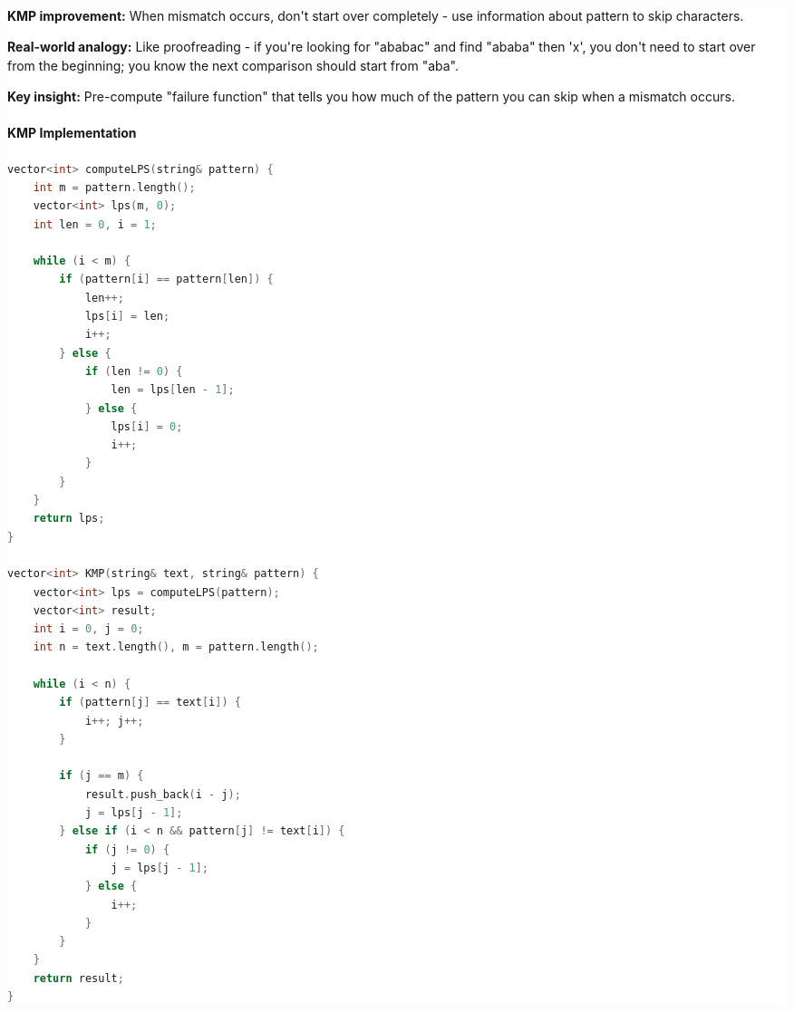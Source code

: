 **KMP improvement:** When mismatch occurs, don't start over completely - use information about pattern to skip characters.

**Real-world analogy:** Like proofreading - if you're looking for "ababac" and find "ababa" then 'x', you don't need to start over from the beginning; you know the next comparison should start from "aba".

**Key insight:** Pre-compute "failure function" that tells you how much of the pattern you can skip when a mismatch occurs.

#### KMP Implementation
```cpp
vector<int> computeLPS(string& pattern) {
    int m = pattern.length();
    vector<int> lps(m, 0);
    int len = 0, i = 1;
    
    while (i < m) {
        if (pattern[i] == pattern[len]) {
            len++;
            lps[i] = len;
            i++;
        } else {
            if (len != 0) {
                len = lps[len - 1];
            } else {
                lps[i] = 0;
                i++;
            }
        }
    }
    return lps;
}

vector<int> KMP(string& text, string& pattern) {
    vector<int> lps = computeLPS(pattern);
    vector<int> result;
    int i = 0, j = 0;
    int n = text.length(), m = pattern.length();
    
    while (i < n) {
        if (pattern[j] == text[i]) {
            i++; j++;
        }
        
        if (j == m) {
            result.push_back(i - j);
            j = lps[j - 1];
        } else if (i < n && pattern[j] != text[i]) {
            if (j != 0) {
                j = lps[j - 1];
            } else {
                i++;
            }
        }
    }
    return result;
}
```
